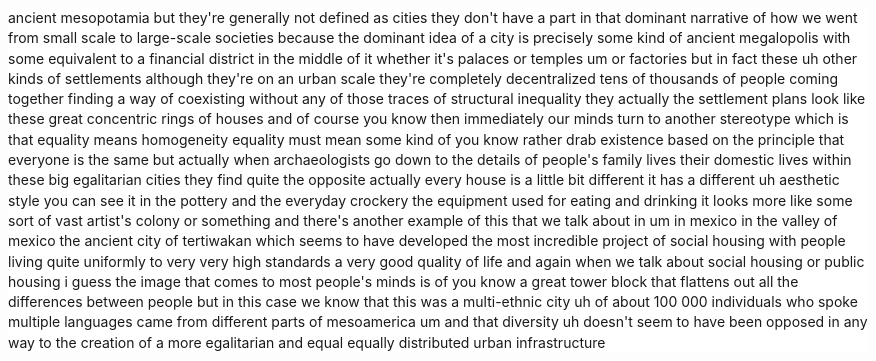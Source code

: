 ancient mesopotamia
but they're generally not defined as
cities they don't have a part in that
dominant narrative of how we went from
small scale to large-scale societies
because the dominant idea of a city is
precisely some kind of ancient
megalopolis with some equivalent to a
financial district in the middle of it
whether it's palaces or temples um or
factories
but in fact these uh other kinds of
settlements although they're on an urban
scale they're completely decentralized
tens of thousands of people coming
together
finding a way of coexisting
without any of those traces of
structural inequality they actually the
settlement plans look like these great
concentric rings of houses
and of course you know then immediately
our minds turn to another stereotype
which is that equality means homogeneity
equality must mean some kind of you know
rather drab existence based on the
principle that everyone is the same but
actually when archaeologists go down to
the details of people's family lives
their domestic lives within these big
egalitarian cities they find quite the
opposite actually every house is a
little bit different it has a different
uh aesthetic style you can see it in the
pottery and the everyday crockery the
equipment used for eating and drinking
it looks more like some sort of vast
artist's colony or something and there's
another example of this that we talk
about in um
in mexico in the valley of mexico the
ancient city of tertiwakan
which seems to have developed the most
incredible project of
social housing with people living
quite uniformly
to very very high standards a very good
quality of life
and again when we talk about social
housing or public housing i guess the
image that comes to most people's minds
is of you know a great tower block that
flattens out all the differences between
people but in this case we know that
this was a multi-ethnic
city uh of about 100 000
individuals who spoke multiple languages
came from different parts of
mesoamerica
um and that diversity uh doesn't seem to
have been opposed in any way to the
creation of a more egalitarian
and equal
equally distributed urban infrastructure